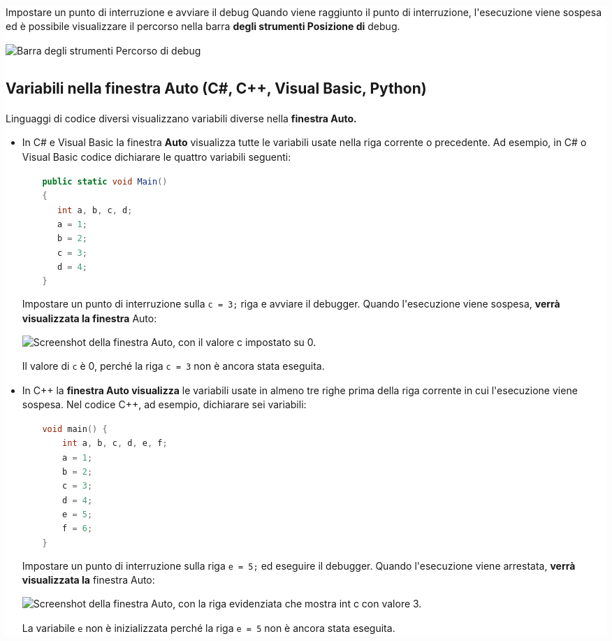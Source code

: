 Impostare un punto di interruzione e avviare il debug Quando viene raggiunto il punto di interruzione, l'esecuzione viene sospesa ed è possibile visualizzare il percorso nella barra **degli strumenti Posizione di** debug.

![Barra degli strumenti Percorso di debug](../debugger/media/debuglocationtoolbar.png "Barra degli strumenti Posizione di debug")

## <a name="variables-in-the-autos-window-c-c-visual-basic-python"></a><a name="bkmk_whatvariables"></a>Variabili nella finestra Auto (C#, C++, Visual Basic, Python)

Linguaggi di codice diversi visualizzano variabili diverse nella **finestra Auto.**

- In C# e Visual Basic la finestra **Auto** visualizza tutte le variabili usate nella riga corrente o precedente. Ad esempio, in C# o Visual Basic codice dichiarare le quattro variabili seguenti:

   ```csharp
       public static void Main()
       {
          int a, b, c, d;
          a = 1;
          b = 2;
          c = 3;
          d = 4;
       }
   ```

   Impostare un punto di interruzione sulla `c = 3;` riga e avviare il debugger. Quando l'esecuzione viene sospesa, **verrà visualizzata la finestra** Auto:

   ![Screenshot della finestra Auto, con il valore c impostato su 0.](../debugger/media/autos-csharp.png)

   Il valore di `c` è 0, perché la riga `c = 3` non è ancora stata eseguita.

- In C++ la **finestra Auto visualizza** le variabili usate in almeno tre righe prima della riga corrente in cui l'esecuzione viene sospesa. Nel codice C++, ad esempio, dichiarare sei variabili:

   ```C++
       void main() {
           int a, b, c, d, e, f;
           a = 1;
           b = 2;
           c = 3;
           d = 4;
           e = 5;
           f = 6;
       }
   ```

    Impostare un punto di interruzione sulla riga `e = 5;` ed eseguire il debugger. Quando l'esecuzione viene arrestata, **verrà visualizzata la** finestra Auto:

    ![Screenshot della finestra Auto, con la riga evidenziata che mostra int c con valore 3.](../debugger/media/autos-cplus.png)

    La variabile `e` non è inizializzata perché la riga `e = 5` non è ancora stata eseguita.
